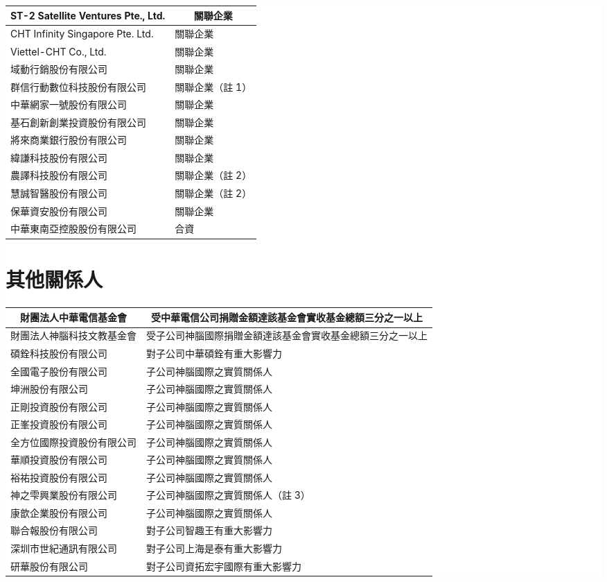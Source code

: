 |ST-2 Satellite Ventures Pte., Ltd.|關聯企業|
|---|---|
|CHT Infinity Singapore Pte. Ltd.|關聯企業|
|Viettel-CHT Co., Ltd.|關聯企業|
|域動行銷股份有限公司|關聯企業|
|群信行動數位科技股份有限公司|關聯企業（註 1）|
|中華網家一號股份有限公司|關聯企業|
|基石創新創業投資股份有限公司|關聯企業|
|將來商業銀行股份有限公司|關聯企業|
|緯謙科技股份有限公司|關聯企業|
|農譯科技股份有限公司|關聯企業（註 2）|
|慧誠智醫股份有限公司|關聯企業（註 2）|
|保華資安股份有限公司|關聯企業|
|中華東南亞控股股份有限公司|合資|

# 其他關係人

|財團法人中華電信基金會|受中華電信公司捐贈金額達該基金會實收基金總額三分之一以上|
|---|---|
|財團法人神腦科技文教基金會|受子公司神腦國際捐贈金額達該基金會實收基金總額三分之一以上|
|碩銓科技股份有限公司|對子公司中華碩銓有重大影響力|
|全國電子股份有限公司|子公司神腦國際之實質關係人|
|坤洲股份有限公司|子公司神腦國際之實質關係人|
|正剛投資股份有限公司|子公司神腦國際之實質關係人|
|正峯投資股份有限公司|子公司神腦國際之實質關係人|
|全方位國際投資股份有限公司|子公司神腦國際之實質關係人|
|華順投資股份有限公司|子公司神腦國際之實質關係人|
|裕祐投資股份有限公司|子公司神腦國際之實質關係人|
|神之雫興業股份有限公司|子公司神腦國際之實質關係人（註 3）|
|康歆企業股份有限公司|子公司神腦國際之實質關係人|
|聯合報股份有限公司|對子公司智趣王有重大影響力|
|深圳市世紀通訊有限公司|對子公司上海是泰有重大影響力|
|研華股份有限公司|對子公司資拓宏宇國際有重大影響力|
